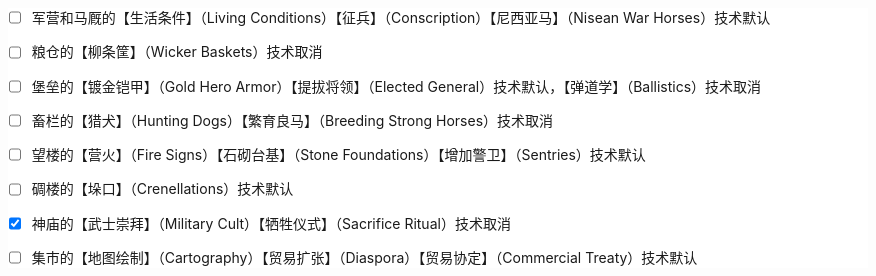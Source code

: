 - [ ] 军营和马厩的【生活条件】（Living Conditions）【征兵】（Conscription）【尼西亚马】（Nisean War Horses）技术默认

- [ ] 粮仓的【柳条筐】（Wicker Baskets）技术取消

- [ ] 堡垒的【镀金铠甲】（Gold Hero Armor）【提拔将领】（Elected General）技术默认，【弹道学】（Ballistics）技术取消

- [ ] 畜栏的【猎犬】（Hunting Dogs）【繁育良马】（Breeding Strong Horses）技术取消

- [ ] 望楼的【营火】（Fire Signs）【石砌台基】（Stone Foundations）【增加警卫】（Sentries）技术默认

- [ ] 碉楼的【垛口】（Crenellations）技术默认

- [x] 神庙的【武士崇拜】（Military Cult）【牺牲仪式】（Sacrifice Ritual）技术取消

- [ ] 集市的【地图绘制】（Cartography）【贸易扩张】（Diaspora）【贸易协定】（Commercial Treaty）技术默认

  

  
